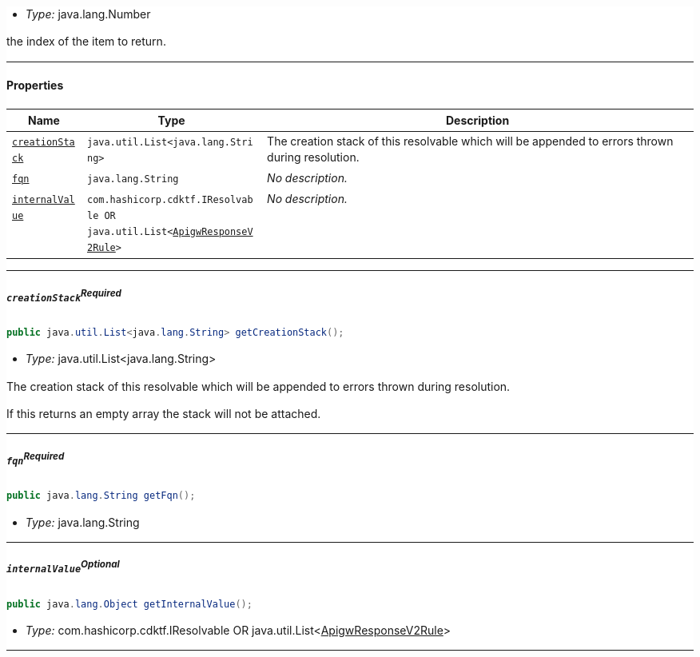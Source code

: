 - *Type:* java.lang.Number

the index of the item to return.

---


#### Properties <a name="Properties" id="Properties"></a>

| **Name** | **Type** | **Description** |
| --- | --- | --- |
| <code><a href="#@cdktf/provider-opentelekomcloud.apigwResponseV2.ApigwResponseV2RuleList.property.creationStack">creationStack</a></code> | <code>java.util.List<java.lang.String></code> | The creation stack of this resolvable which will be appended to errors thrown during resolution. |
| <code><a href="#@cdktf/provider-opentelekomcloud.apigwResponseV2.ApigwResponseV2RuleList.property.fqn">fqn</a></code> | <code>java.lang.String</code> | *No description.* |
| <code><a href="#@cdktf/provider-opentelekomcloud.apigwResponseV2.ApigwResponseV2RuleList.property.internalValue">internalValue</a></code> | <code>com.hashicorp.cdktf.IResolvable OR java.util.List<<a href="#@cdktf/provider-opentelekomcloud.apigwResponseV2.ApigwResponseV2Rule">ApigwResponseV2Rule</a>></code> | *No description.* |

---

##### `creationStack`<sup>Required</sup> <a name="creationStack" id="@cdktf/provider-opentelekomcloud.apigwResponseV2.ApigwResponseV2RuleList.property.creationStack"></a>

```java
public java.util.List<java.lang.String> getCreationStack();
```

- *Type:* java.util.List<java.lang.String>

The creation stack of this resolvable which will be appended to errors thrown during resolution.

If this returns an empty array the stack will not be attached.

---

##### `fqn`<sup>Required</sup> <a name="fqn" id="@cdktf/provider-opentelekomcloud.apigwResponseV2.ApigwResponseV2RuleList.property.fqn"></a>

```java
public java.lang.String getFqn();
```

- *Type:* java.lang.String

---

##### `internalValue`<sup>Optional</sup> <a name="internalValue" id="@cdktf/provider-opentelekomcloud.apigwResponseV2.ApigwResponseV2RuleList.property.internalValue"></a>

```java
public java.lang.Object getInternalValue();
```

- *Type:* com.hashicorp.cdktf.IResolvable OR java.util.List<<a href="#@cdktf/provider-opentelekomcloud.apigwResponseV2.ApigwResponseV2Rule">ApigwResponseV2Rule</a>>

---

